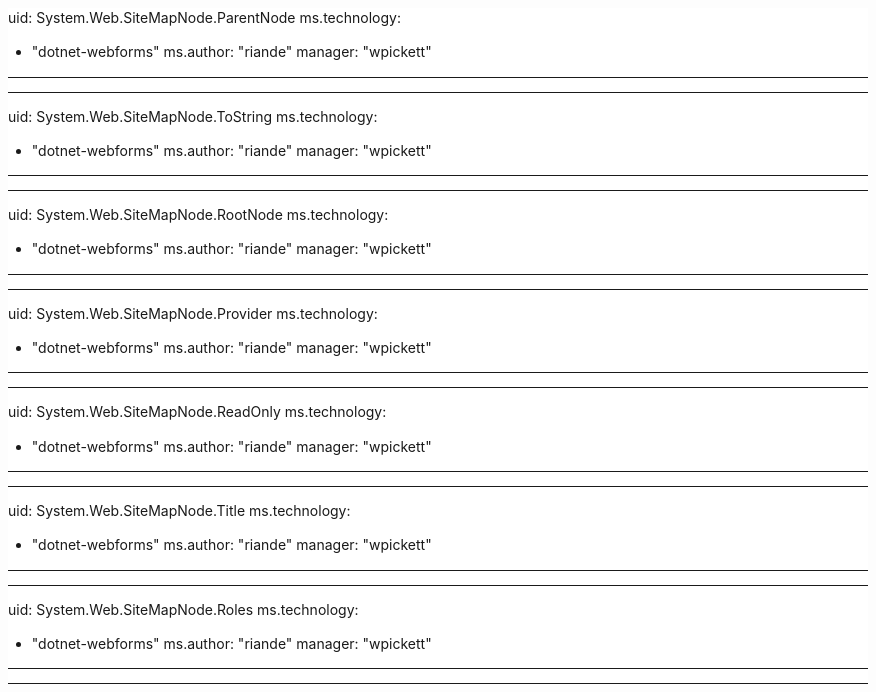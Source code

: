 uid: System.Web.SiteMapNode.ParentNode
ms.technology: 
  - "dotnet-webforms"
ms.author: "riande"
manager: "wpickett"
---

---
uid: System.Web.SiteMapNode.ToString
ms.technology: 
  - "dotnet-webforms"
ms.author: "riande"
manager: "wpickett"
---

---
uid: System.Web.SiteMapNode.RootNode
ms.technology: 
  - "dotnet-webforms"
ms.author: "riande"
manager: "wpickett"
---

---
uid: System.Web.SiteMapNode.Provider
ms.technology: 
  - "dotnet-webforms"
ms.author: "riande"
manager: "wpickett"
---

---
uid: System.Web.SiteMapNode.ReadOnly
ms.technology: 
  - "dotnet-webforms"
ms.author: "riande"
manager: "wpickett"
---

---
uid: System.Web.SiteMapNode.Title
ms.technology: 
  - "dotnet-webforms"
ms.author: "riande"
manager: "wpickett"
---

---
uid: System.Web.SiteMapNode.Roles
ms.technology: 
  - "dotnet-webforms"
ms.author: "riande"
manager: "wpickett"
---

---